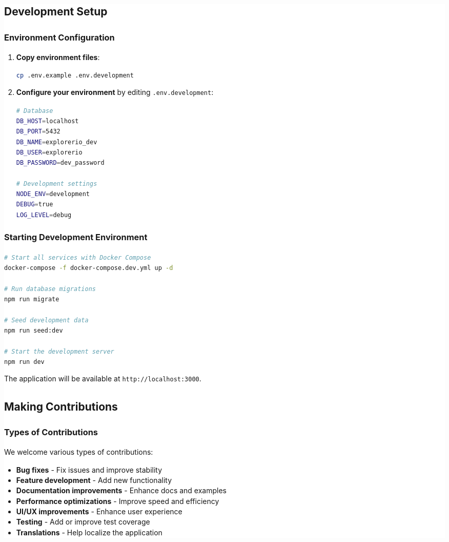 ## Development Setup

### Environment Configuration

1. **Copy environment files**:
   ```bash
   cp .env.example .env.development
   ```

2. **Configure your environment** by editing `.env.development`:
   ```bash
   # Database
   DB_HOST=localhost
   DB_PORT=5432
   DB_NAME=explorerio_dev
   DB_USER=explorerio
   DB_PASSWORD=dev_password

   # Development settings
   NODE_ENV=development
   DEBUG=true
   LOG_LEVEL=debug
   ```

### Starting Development Environment

```bash
# Start all services with Docker Compose
docker-compose -f docker-compose.dev.yml up -d

# Run database migrations
npm run migrate

# Seed development data
npm run seed:dev

# Start the development server
npm run dev
```

The application will be available at `http://localhost:3000`.

## Making Contributions

### Types of Contributions

We welcome various types of contributions:

- **Bug fixes** - Fix issues and improve stability
- **Feature development** - Add new functionality
- **Documentation improvements** - Enhance docs and examples
- **Performance optimizations** - Improve speed and efficiency
- **UI/UX improvements** - Enhance user experience
- **Testing** - Add or improve test coverage
- **Translations** - Help localize the application
